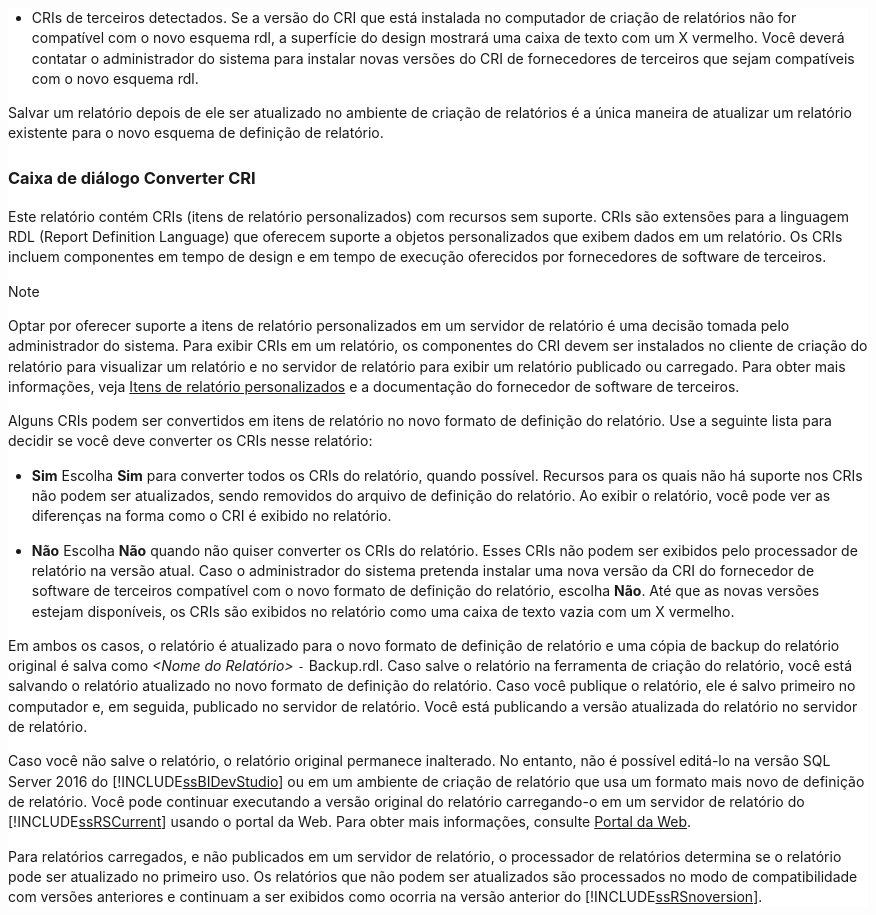 -   CRIs de terceiros detectados. Se a versão do CRI que está instalada no computador de criação de relatórios não for compatível com o novo esquema rdl, a superfície do design mostrará uma caixa de texto com um X vermelho. Você deverá contatar o administrador do sistema para instalar novas versões do CRI de fornecedores de terceiros que sejam compatíveis com o novo esquema rdl.  
  
 Salvar um relatório depois de ele ser atualizado no ambiente de criação de relatórios é a única maneira de atualizar um relatório existente para o novo esquema de definição de relatório.  
  
###  <a name="bkmk_convertCRIdialog"></a> Caixa de diálogo Converter CRI  
 Este relatório contém CRIs (itens de relatório personalizados) com recursos sem suporte. CRIs são extensões para a linguagem RDL (Report Definition Language) que oferecem suporte a objetos personalizados que exibem dados em um relatório. Os CRIs incluem componentes em tempo de design e em tempo de execução oferecidos por fornecedores de software de terceiros.  
  
> [!NOTE]  
>  Optar por oferecer suporte a itens de relatório personalizados em um servidor de relatório é uma decisão tomada pelo administrador do sistema. Para exibir CRIs em um relatório, os componentes do CRI devem ser instalados no cliente de criação do relatório para visualizar um relatório e no servidor de relatório para exibir um relatório publicado ou carregado. Para obter mais informações, veja [Itens de relatório personalizados](../../reporting-services/custom-report-items/custom-report-items.md) e a documentação do fornecedor de software de terceiros.  
  
 Alguns CRIs podem ser convertidos em itens de relatório no novo formato de definição do relatório. Use a seguinte lista para decidir se você deve converter os CRIs nesse relatório:  
  
-   **Sim** Escolha **Sim** para converter todos os CRIs do relatório, quando possível. Recursos para os quais não há suporte nos CRIs não podem ser atualizados, sendo removidos do arquivo de definição do relatório. Ao exibir o relatório, você pode ver as diferenças na forma como o CRI é exibido no relatório.  
  
-   **Não** Escolha **Não** quando não quiser converter os CRIs do relatório. Esses CRIs não podem ser exibidos pelo processador de relatório na versão atual. Caso o administrador do sistema pretenda instalar uma nova versão da CRI do fornecedor de software de terceiros compatível com o novo formato de definição do relatório, escolha **Não**. Até que as novas versões estejam disponíveis, os CRIs são exibidos no relatório como uma caixa de texto vazia com um X vermelho.  
  
 Em ambos os casos, o relatório é atualizado para o novo formato de definição de relatório e uma cópia de backup do relatório original é salva como *\<Nome do Relatório>* `-` Backup.rdl. Caso salve o relatório na ferramenta de criação do relatório, você está salvando o relatório atualizado no novo formato de definição do relatório. Caso você publique o relatório, ele é salvo primeiro no computador e, em seguida, publicado no servidor de relatório. Você está publicando a versão atualizada do relatório no servidor de relatório.  
  
 Caso você não salve o relatório, o relatório original permanece inalterado. No entanto, não é possível editá-lo na versão SQL Server 2016 do [!INCLUDE[ssBIDevStudio](../../includes/ssbidevstudio-md.md)] ou em um ambiente de criação de relatório que usa um formato mais novo de definição de relatório. Você pode continuar executando a versão original do relatório carregando-o em um servidor de relatório do [!INCLUDE[ssRSCurrent](../../includes/ssrscurrent-md.md)] usando o portal da Web. Para obter mais informações, consulte [Portal da Web](../../reporting-services/web-portal-ssrs-native-mode.md).  
  
 Para relatórios carregados, e não publicados em um servidor de relatório, o processador de relatórios determina se o relatório pode ser atualizado no primeiro uso. Os relatórios que não podem ser atualizados são processados no modo de compatibilidade com versões anteriores e continuam a ser exibidos como ocorria na versão anterior do [!INCLUDE[ssRSnoversion](../../includes/ssrsnoversion-md.md)].  
